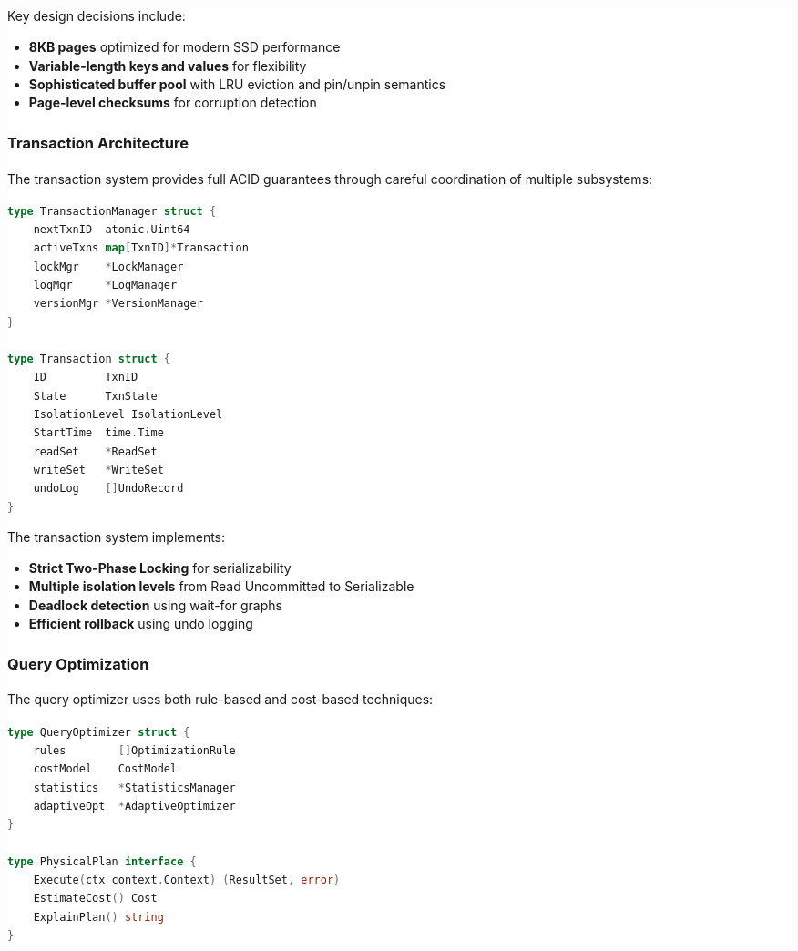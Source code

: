 
Key design decisions include:
- **8KB pages** optimized for modern SSD performance
- **Variable-length keys and values** for flexibility
- **Sophisticated buffer pool** with LRU eviction and pin/unpin semantics
- **Page-level checksums** for corruption detection

### Transaction Architecture

The transaction system provides full ACID guarantees through careful coordination of multiple subsystems:

```go
type TransactionManager struct {
    nextTxnID  atomic.Uint64
    activeTxns map[TxnID]*Transaction
    lockMgr    *LockManager
    logMgr     *LogManager
    versionMgr *VersionManager
}

type Transaction struct {
    ID         TxnID
    State      TxnState
    IsolationLevel IsolationLevel
    StartTime  time.Time
    readSet    *ReadSet
    writeSet   *WriteSet
    undoLog    []UndoRecord
}
```

The transaction system implements:
- **Strict Two-Phase Locking** for serializability
- **Multiple isolation levels** from Read Uncommitted to Serializable
- **Deadlock detection** using wait-for graphs
- **Efficient rollback** using undo logging

### Query Optimization

The query optimizer uses both rule-based and cost-based techniques:

```go
type QueryOptimizer struct {
    rules        []OptimizationRule
    costModel    CostModel
    statistics   *StatisticsManager
    adaptiveOpt  *AdaptiveOptimizer
}

type PhysicalPlan interface {
    Execute(ctx context.Context) (ResultSet, error)
    EstimateCost() Cost
    ExplainPlan() string
}
```
